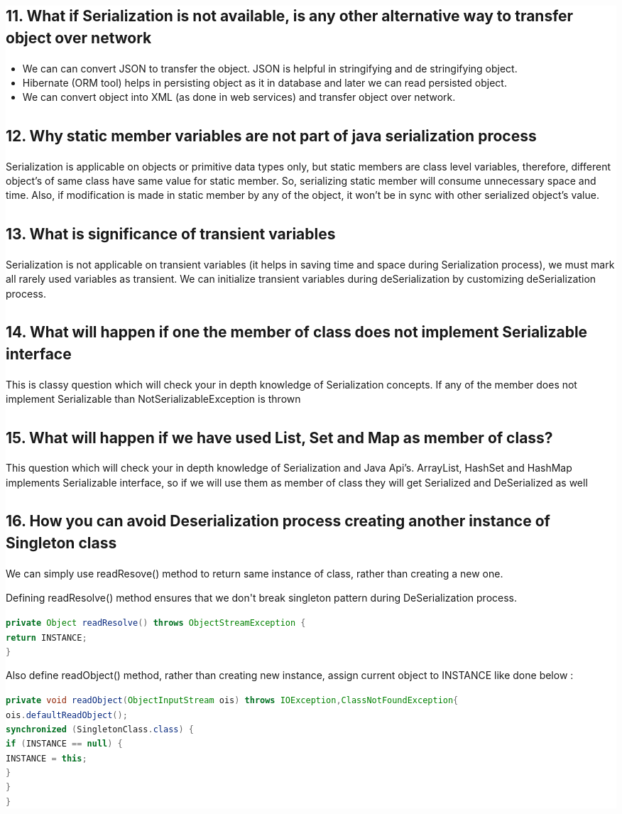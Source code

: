 ## 11.  What if Serialization is not available, is  any other alternative way to transfer object over network

* We can can convert JSON to transfer the object. JSON is helpful in stringifying and de stringifying object.
* Hibernate (ORM tool) helps in persisting object as it in database and later we can read persisted object.
* We can convert object into XML (as done in web services) and transfer object over network.

## 12. Why static member variables are not part of java serialization process

Serialization is applicable on objects or primitive data types only, but static members are class level variables, therefore, different object’s of same class have same value for static member.
So, serializing static member will consume unnecessary space and time.
Also, if modification is made in static member by any of the object, it won’t be in sync with other serialized object’s value.

## 13. What is significance of transient variables
Serialization is not applicable on transient variables (it helps in saving time and space during Serialization process), we must mark all rarely used variables as transient. We can initialize transient variables during deSerialization by customizing deSerialization process.

## 14. What will happen if one the member of class does not implement Serializable interface
This is classy question which will check your in depth knowledge of Serialization concepts. If any of the member does not implement Serializable than  NotSerializableException is thrown

## 15.  What will happen if we have used List, Set and Map as member of class?
This question which will check your in depth knowledge of Serialization and Java Api’s. ArrayList, HashSet and HashMap implements Serializable interface, so if we will use them as member of class they will get Serialized and DeSerialized as well

## 16. How you can avoid Deserialization process creating another instance of Singleton class
We can simply use readResove() method to return same instance of class, rather than creating a new one.

Defining readResolve() method ensures that we don't break singleton pattern during DeSerialization process.

```java
private Object readResolve() throws ObjectStreamException {
return INSTANCE;
}
```

Also define readObject() method, rather than creating new instance, assign current object to INSTANCE like done below :
```java
private void readObject(ObjectInputStream ois) throws IOException,ClassNotFoundException{
ois.defaultReadObject();
synchronized (SingletonClass.class) {
if (INSTANCE == null) {
INSTANCE = this;
}
}
}
```

